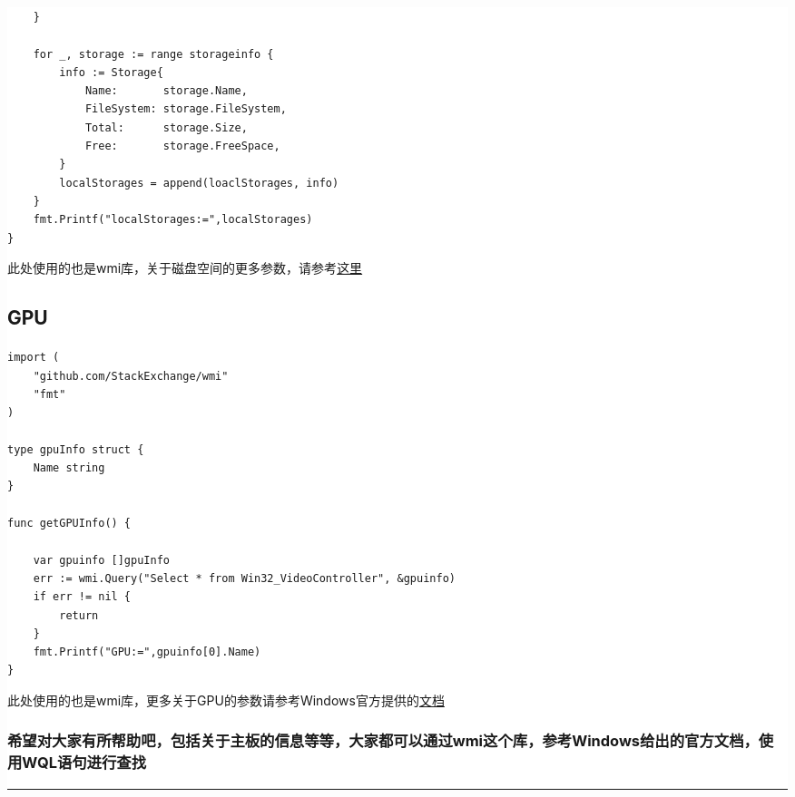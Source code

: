 ```
	}

	for _, storage := range storageinfo {
		info := Storage{
			Name:       storage.Name,
			FileSystem: storage.FileSystem,
			Total:      storage.Size,
			Free:       storage.FreeSpace,
		}
		localStorages = append(loaclStorages, info)
	}
	fmt.Printf("localStorages:=",localStorages)
}

```
此处使用的也是wmi库，关于磁盘空间的更多参数，请参考[这里](https://msdn.microsoft.com/en-us/library/aa394173%28v=vs.85%29.aspx)
## GPU ##

```
import (
	"github.com/StackExchange/wmi"
	"fmt"
)

type gpuInfo struct {
	Name string
}

func getGPUInfo() {

	var gpuinfo []gpuInfo
	err := wmi.Query("Select * from Win32_VideoController", &gpuinfo)
	if err != nil {
		return
	}
	fmt.Printf("GPU:=",gpuinfo[0].Name)
}
```
此处使用的也是wmi库，更多关于GPU的参数请参考Windows官方提供的[文档](https://msdn.microsoft.com/en-us/library/aa394512%28v=vs.85%29.aspx)

### 希望对大家有所帮助吧，包括关于主板的信息等等，大家都可以通过wmi这个库，参考Windows给出的官方文档，使用WQL语句进行查找 ##

---------

[1]: http://math.stackexchange.com/
[2]: https://github.com/jmcmanus/pagedown-extra "Pagedown Extra"
[3]: http://meta.math.stackexchange.com/questions/5020/mathjax-basic-tutorial-and-quick-reference
[4]: http://bramp.github.io/js-sequence-diagrams/
[5]: http://adrai.github.io/flowchart.js/
[6]: https://github.com/benweet/stackedit
